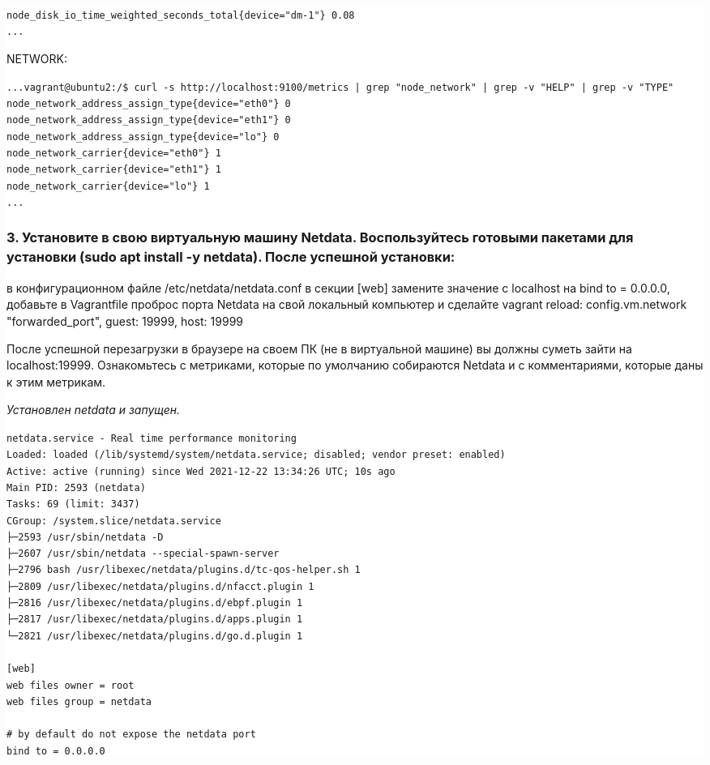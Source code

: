 ```
node_disk_io_time_weighted_seconds_total{device="dm-1"} 0.08
...
````

NETWORK:

```
...vagrant@ubuntu2:/$ curl -s http://localhost:9100/metrics | grep "node_network" | grep -v "HELP" | grep -v "TYPE"
node_network_address_assign_type{device="eth0"} 0
node_network_address_assign_type{device="eth1"} 0
node_network_address_assign_type{device="lo"} 0
node_network_carrier{device="eth0"} 1
node_network_carrier{device="eth1"} 1
node_network_carrier{device="lo"} 1
...
``````

### 3. Установите в свою виртуальную машину Netdata. Воспользуйтесь готовыми пакетами для установки (sudo apt install -y netdata). После успешной установки:

в конфигурационном файле /etc/netdata/netdata.conf в секции [web] замените значение с localhost на bind to = 0.0.0.0,
добавьте в Vagrantfile проброс порта Netdata на свой локальный компьютер и сделайте vagrant reload:
config.vm.network "forwarded_port", guest: 19999, host: 19999

После успешной перезагрузки в браузере на своем ПК (не в виртуальной машине) вы должны суметь зайти на localhost:19999. Ознакомьтесь с метриками, которые по умолчанию собираются Netdata и с комментариями, которые даны к этим метрикам.

*Установлен netdata и запущен.*

```
netdata.service - Real time performance monitoring
Loaded: loaded (/lib/systemd/system/netdata.service; disabled; vendor preset: enabled)
Active: active (running) since Wed 2021-12-22 13:34:26 UTC; 10s ago
Main PID: 2593 (netdata)
Tasks: 69 (limit: 3437)
CGroup: /system.slice/netdata.service
├─2593 /usr/sbin/netdata -D
├─2607 /usr/sbin/netdata --special-spawn-server
├─2796 bash /usr/libexec/netdata/plugins.d/tc-qos-helper.sh 1
├─2809 /usr/libexec/netdata/plugins.d/nfacct.plugin 1
├─2816 /usr/libexec/netdata/plugins.d/ebpf.plugin 1
├─2817 /usr/libexec/netdata/plugins.d/apps.plugin 1
└─2821 /usr/libexec/netdata/plugins.d/go.d.plugin 1

[web]
web files owner = root
web files group = netdata

# by default do not expose the netdata port
bind to = 0.0.0.0
```
